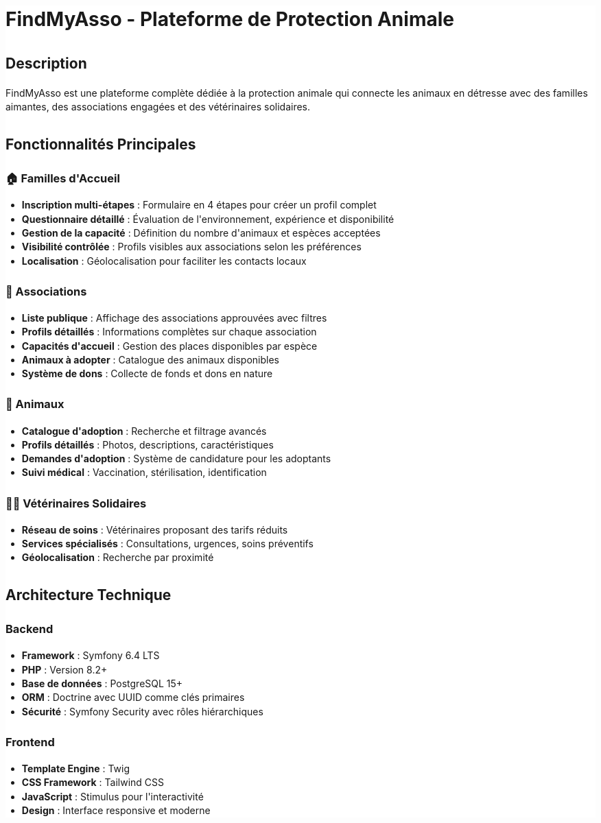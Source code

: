 # FindMyAsso - Plateforme de Protection Animale

## Description

FindMyAsso est une plateforme complète dédiée à la protection animale qui connecte les animaux en détresse avec des familles aimantes, des associations engagées et des vétérinaires solidaires.

## Fonctionnalités Principales

### 🏠 Familles d'Accueil
- **Inscription multi-étapes** : Formulaire en 4 étapes pour créer un profil complet
- **Questionnaire détaillé** : Évaluation de l'environnement, expérience et disponibilité
- **Gestion de la capacité** : Définition du nombre d'animaux et espèces acceptées
- **Visibilité contrôlée** : Profils visibles aux associations selon les préférences
- **Localisation** : Géolocalisation pour faciliter les contacts locaux

### 🏢 Associations
- **Liste publique** : Affichage des associations approuvées avec filtres
- **Profils détaillés** : Informations complètes sur chaque association
- **Capacités d'accueil** : Gestion des places disponibles par espèce
- **Animaux à adopter** : Catalogue des animaux disponibles
- **Système de dons** : Collecte de fonds et dons en nature

### 🐾 Animaux
- **Catalogue d'adoption** : Recherche et filtrage avancés
- **Profils détaillés** : Photos, descriptions, caractéristiques
- **Demandes d'adoption** : Système de candidature pour les adoptants
- **Suivi médical** : Vaccination, stérilisation, identification

### 👨‍⚕️ Vétérinaires Solidaires
- **Réseau de soins** : Vétérinaires proposant des tarifs réduits
- **Services spécialisés** : Consultations, urgences, soins préventifs
- **Géolocalisation** : Recherche par proximité

## Architecture Technique

### Backend
- **Framework** : Symfony 6.4 LTS
- **PHP** : Version 8.2+
- **Base de données** : PostgreSQL 15+
- **ORM** : Doctrine avec UUID comme clés primaires
- **Sécurité** : Symfony Security avec rôles hiérarchiques

### Frontend
- **Template Engine** : Twig
- **CSS Framework** : Tailwind CSS
- **JavaScript** : Stimulus pour l'interactivité
- **Design** : Interface responsive et moderne
